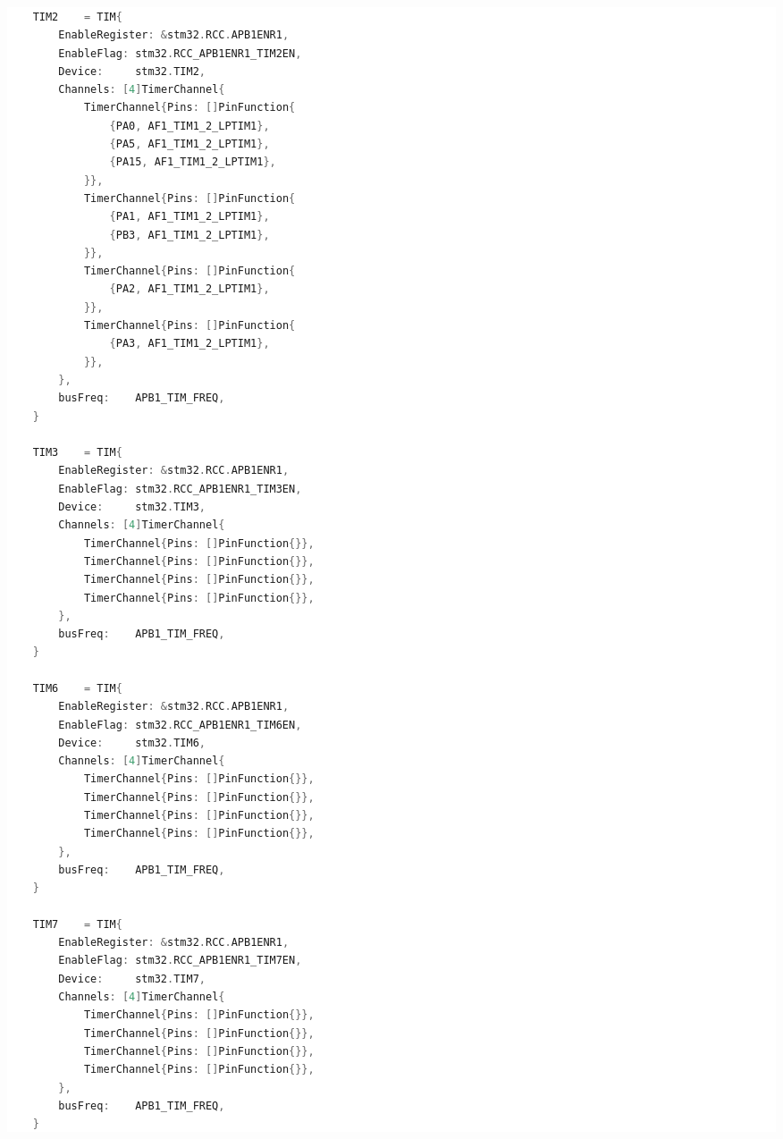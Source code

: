 ```go
	TIM2	= TIM{
		EnableRegister:	&stm32.RCC.APB1ENR1,
		EnableFlag:	stm32.RCC_APB1ENR1_TIM2EN,
		Device:		stm32.TIM2,
		Channels: [4]TimerChannel{
			TimerChannel{Pins: []PinFunction{
				{PA0, AF1_TIM1_2_LPTIM1},
				{PA5, AF1_TIM1_2_LPTIM1},
				{PA15, AF1_TIM1_2_LPTIM1},
			}},
			TimerChannel{Pins: []PinFunction{
				{PA1, AF1_TIM1_2_LPTIM1},
				{PB3, AF1_TIM1_2_LPTIM1},
			}},
			TimerChannel{Pins: []PinFunction{
				{PA2, AF1_TIM1_2_LPTIM1},
			}},
			TimerChannel{Pins: []PinFunction{
				{PA3, AF1_TIM1_2_LPTIM1},
			}},
		},
		busFreq:	APB1_TIM_FREQ,
	}

	TIM3	= TIM{
		EnableRegister:	&stm32.RCC.APB1ENR1,
		EnableFlag:	stm32.RCC_APB1ENR1_TIM3EN,
		Device:		stm32.TIM3,
		Channels: [4]TimerChannel{
			TimerChannel{Pins: []PinFunction{}},
			TimerChannel{Pins: []PinFunction{}},
			TimerChannel{Pins: []PinFunction{}},
			TimerChannel{Pins: []PinFunction{}},
		},
		busFreq:	APB1_TIM_FREQ,
	}

	TIM6	= TIM{
		EnableRegister:	&stm32.RCC.APB1ENR1,
		EnableFlag:	stm32.RCC_APB1ENR1_TIM6EN,
		Device:		stm32.TIM6,
		Channels: [4]TimerChannel{
			TimerChannel{Pins: []PinFunction{}},
			TimerChannel{Pins: []PinFunction{}},
			TimerChannel{Pins: []PinFunction{}},
			TimerChannel{Pins: []PinFunction{}},
		},
		busFreq:	APB1_TIM_FREQ,
	}

	TIM7	= TIM{
		EnableRegister:	&stm32.RCC.APB1ENR1,
		EnableFlag:	stm32.RCC_APB1ENR1_TIM7EN,
		Device:		stm32.TIM7,
		Channels: [4]TimerChannel{
			TimerChannel{Pins: []PinFunction{}},
			TimerChannel{Pins: []PinFunction{}},
			TimerChannel{Pins: []PinFunction{}},
			TimerChannel{Pins: []PinFunction{}},
		},
		busFreq:	APB1_TIM_FREQ,
	}

```